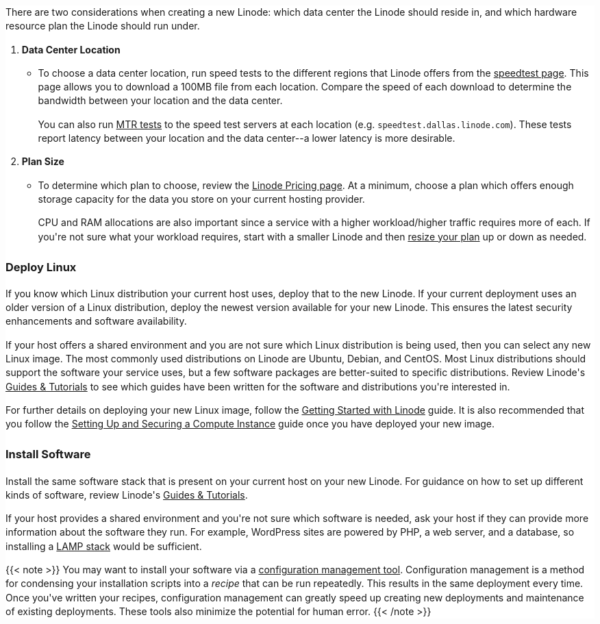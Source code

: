 There are two considerations when creating a new Linode: which data center the Linode should reside in, and which hardware resource plan the Linode should run under.

1.  **Data Center Location**

    -  To choose a data center location, run speed tests to the different regions that Linode offers from the [speedtest page](http://www.linode.com/speedtest/). This page allows you to download a 100MB file from each location. Compare the speed of each download to determine the bandwidth between your location and the data center.

        You can also run [MTR tests](/docs/guides/diagnosing-network-issues-with-mtr/) to the speed test servers at each location (e.g. `speedtest.dallas.linode.com`). These tests report latency between your location and the data center--a lower latency is more desirable.

1.  **Plan Size**

    -  To determine which plan to choose, review the [Linode Pricing page](http://www.linode.com/pricing#all). At a minimum, choose a plan which offers enough storage capacity for the data you store on your current hosting provider.

        CPU and RAM allocations are also important since a service with a higher workload/higher traffic requires more of each. If you're not sure what your workload requires, start with a smaller Linode and then [resize your plan](/docs/guides/resizing-a-linode/) up or down as needed.

### Deploy Linux

If you know which Linux distribution your current host uses, deploy that to the new Linode. If your current deployment uses an older version of a Linux distribution, deploy the newest version available for your new Linode. This ensures the latest security enhancements and software availability.

If your host offers a shared environment and you are not sure which Linux distribution is being used, then you can select any new Linux image. The most commonly used distributions on Linode are Ubuntu, Debian, and CentOS. Most Linux distributions should support the software your service uses, but a few software packages are better-suited to specific distributions. Review Linode's [Guides & Tutorials](/docs/) to see which guides have been written for the software and distributions you're interested in.

For further details on deploying your new Linux image, follow the [Getting Started with Linode](/docs/guides/getting-started/) guide. It is also recommended that you follow the [Setting Up and Securing a Compute Instance](/docs/guides/set-up-and-secure/) guide once you have deployed your new image.

### Install Software

Install the same software stack that is present on your current host on your new Linode. For guidance on how to set up different kinds of software, review Linode's [Guides & Tutorials](/docs/).

If your host provides a shared environment and you're not sure which software is needed, ask your host if they can provide more information about the software they run. For example, WordPress sites are powered by PHP, a web server, and a database, so installing a [LAMP stack](/docs/guides/web-servers/lamp/) would be sufficient.

{{< note >}}
You may want to install your software via a [configuration management tool](/docs/guides/applications/configuration-management/). Configuration management is a method for condensing your installation scripts into a *recipe* that can be run repeatedly. This results in the same deployment every time. Once you've written your recipes, configuration management can greatly speed up creating new deployments and maintenance of existing deployments. These tools also minimize the potential for human error.
{{< /note >}}
